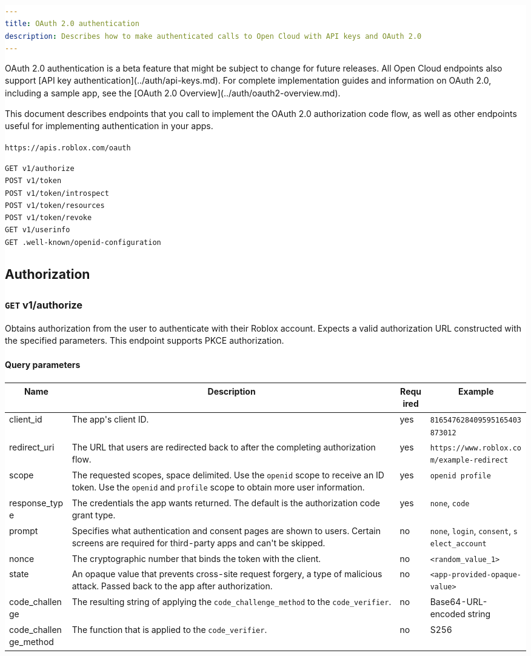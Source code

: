 ```yaml
---
title: OAuth 2.0 authentication
description: Describes how to make authenticated calls to Open Cloud with API keys and OAuth 2.0
---
```


<Alert severity="warning">
OAuth 2.0 authentication is a beta feature that might be subject to change for
future releases. All Open Cloud endpoints also support
[API key authentication](../auth/api-keys.md).
</Alert>

<Alert severity="info">
For complete implementation guides and information on OAuth 2.0, including a
sample app, see the [OAuth 2.0 Overview](../auth/oauth2-overview.md).
</Alert>

This document describes endpoints that you call to implement the OAuth 2.0
authorization code flow, as well as other endpoints useful for implementing
authentication in your apps.

```http title="Base URL"
https://apis.roblox.com/oauth
```

```http title="Endpoints"
GET v1/authorize
POST v1/token
POST v1/token/introspect
POST v1/token/resources
POST v1/token/revoke
GET v1/userinfo
GET .well-known/openid-configuration
```

## Authorization

### `GET` v1/authorize

Obtains authorization from the user to authenticate with their Roblox account.
Expects a valid authorization URL constructed with
the specified parameters. This endpoint supports PKCE authorization.

<h4>Query parameters</h4>

| Name                  | Description                                                                                                                                                 | Required | Example                                      |
| --------------------- | ----------------------------------------------------------------------------------------------------------------------------------------------------------- | -------- | -------------------------------------------- |
| client_id             | The app's client ID.                                                                                                                                        | yes      | `816547628409595165403873012`                |
| redirect_uri          | The URL that users are redirected back to after the completing authorization flow.                                                                          | yes      | `https://www.roblox.com/example-redirect`    |
| scope                 | The requested scopes, space delimited. Use the `openid` scope to receive an ID token. Use the `openid` and `profile` scope to obtain more user information. | yes      | `openid profile`                             |
| response_type         | The credentials the app wants returned. The default is the authorization code grant type.                                                                   | yes      | `none`, `code`                               |
| prompt                | Specifies what authentication and consent pages are shown to users. Certain screens are required for third-party apps and can't be skipped.                 | no       | `none`, `login`, `consent`, `select_account` |
| nonce                 | The cryptographic number that binds the token with the client.                                                                                              | no       | `<random_value_1>`                           |
| state                 | An opaque value that prevents cross-site request forgery, a type of malicious attack. Passed back to the app after authorization.                           | no       | `<app-provided-opaque-value>`                |
| code_challenge        | The resulting string of applying the `code_challenge_method` to the `code_verifier`.                                                                        | no       | Base64-URL-encoded string                    |
| code_challenge_method | The function that is applied to the `code_verifier`.                                                                                                        | no       | S256                                         |
